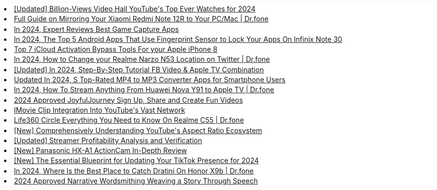<li><a href="https://facebook-video-footage.techidaily.com/updated-billion-views-video-hall-youtubes-top-ever-watches-for-2024/"><u>[Updated] Billion-Views Video Hall  YouTube's Top Ever Watches for 2024</u></a></li>
<li><a href="https://screen-mirror.techidaily.com/full-guide-on-mirroring-your-xiaomi-redmi-note-12r-to-your-pcmac-drfone-by-drfone-android/"><u>Full Guide on Mirroring Your Xiaomi Redmi Note 12R to Your PC/Mac | Dr.fone</u></a></li>
<li><a href="https://youtube-stream.techidaily.com/in-2024-expert-reviews-best-game-capture-apps/"><u>In 2024, Expert Reviews  Best Game Capture Apps</u></a></li>
<li><a href="https://unlock-android.techidaily.com/in-2024-the-top-5-android-apps-that-use-fingerprint-sensor-to-lock-your-apps-on-infinix-note-30-by-drfone-android/"><u>In 2024, The Top 5 Android Apps That Use Fingerprint Sensor to Lock Your Apps On Infinix Note 30</u></a></li>
<li><a href="https://activate-lock.techidaily.com/top-7-icloud-activation-bypass-tools-for-your-apple-iphone-8-by-drfone-ios/"><u>Top 7 iCloud Activation Bypass Tools For your Apple iPhone 8</u></a></li>
<li><a href="https://location-social.techidaily.com/in-2024-how-to-change-your-realme-narzo-n53-location-on-twitter-drfone-by-drfone-virtual-android/"><u>In 2024, How to Change your Realme Narzo N53 Location on Twitter | Dr.fone</u></a></li>
<li><a href="https://facebook-video-content.techidaily.com/updated-in-2024-step-by-step-tutorial-fb-video-and-apple-tv-combination/"><u>[Updated] In 2024, Step-By-Step Tutorial  FB Video & Apple TV Combination</u></a></li>
<li><a href="https://smart-video-creator.techidaily.com/updated-in-2024-s-top-rated-mp4-to-mp3-converter-apps-for-smartphone-users/"><u>Updated In 2024, S Top-Rated MP4 to MP3 Converter Apps for Smartphone Users</u></a></li>
<li><a href="https://screen-mirror.techidaily.com/in-2024-how-to-stream-anything-from-huawei-nova-y91-to-apple-tv-drfone-by-drfone-android/"><u>In 2024, How To Stream Anything From Huawei Nova Y91 to Apple TV | Dr.fone</u></a></li>
<li><a href="https://fox-http.techidaily.com/2024-approved-joyfuljourney-sign-up-share-and-create-fun-videos/"><u>2024 Approved  JoyfulJourney  Sign Up, Share and Create Fun Videos</u></a></li>
<li><a href="https://youtube-clips.techidaily.com/imovie-clip-integration-into-youtubes-vast-network/"><u>IMovie Clip Integration Into YouTube's Vast Network</u></a></li>
<li><a href="https://fake-location.techidaily.com/life360-circle-everything-you-need-to-know-on-realme-c55-drfone-by-drfone-virtual-android/"><u>Life360 Circle Everything You Need to Know On Realme C55 | Dr.fone</u></a></li>
<li><a href="https://youtube-tips.techidaily.com/omprehensively-understanding-youtubes-aspect-ratio-ecosystem/"><u>[New] Comprehensively Understanding YouTube's Aspect Ratio Ecosystem</u></a></li>
<li><a href="https://youtube-tips.techidaily.com/ed-streamer-profitability-analysis-and-verification/"><u>[Updated] Streamer Profitability Analysis and Verification</u></a></li>
<li><a href="https://extra-skills.techidaily.com/new-panasonic-hx-a1-actioncam-in-depth-review/"><u>[New] Panasonic HX-A1 ActionCam  In-Depth Review</u></a></li>
<li><a href="https://tiktok-clips.techidaily.com/new-the-essential-blueprint-for-updating-your-tiktok-presence-for-2024/"><u>[New] The Essential Blueprint for Updating Your TikTok Presence for 2024</u></a></li>
<li><a href="https://pokemon-go-android.techidaily.com/in-2024-where-is-the-best-place-to-catch-dratini-on-honor-x9b-drfone-by-drfone-virtual-android/"><u>In 2024, Where Is the Best Place to Catch Dratini On Honor X9b | Dr.fone</u></a></li>
<li><a href="https://extra-approaches.techidaily.com/2024-approved-narrative-wordsmithing-weaving-a-story-through-speech/"><u>2024 Approved  Narrative Wordsmithing  Weaving a Story Through Speech</u></a></li>
</ul></div>
